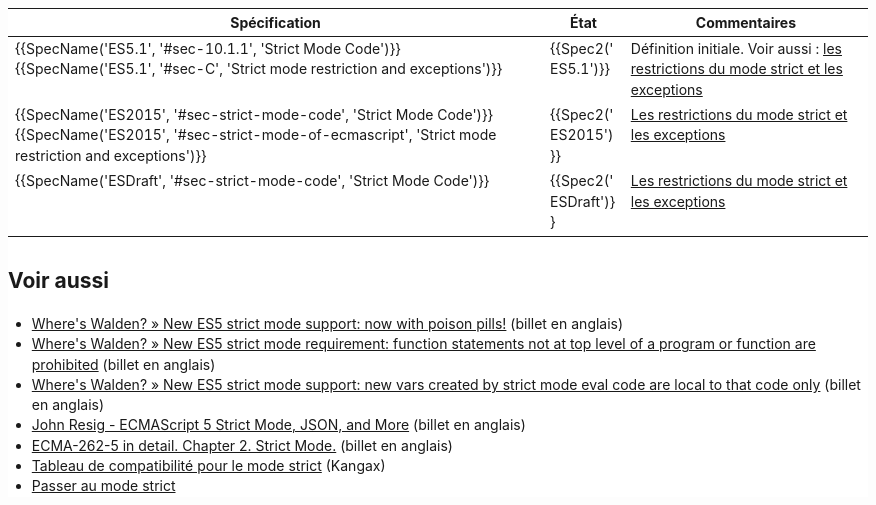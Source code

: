 | Spécification                                                                                                                                                                                                                 | État                         | Commentaires                                                                                                                                  |
| ----------------------------------------------------------------------------------------------------------------------------------------------------------------------------------------------------------------------------- | ---------------------------- | --------------------------------------------------------------------------------------------------------------------------------------------- |
| {{SpecName('ES5.1', '#sec-10.1.1', 'Strict Mode Code')}} {{SpecName('ES5.1', '#sec-C', 'Strict mode restriction and exceptions')}}                                                 | {{Spec2('ES5.1')}}     | Définition initiale. Voir aussi : [les restrictions du mode strict et les exceptions](https://www.ecma-international.org/ecma-262/5.1/#sec-C) |
| {{SpecName('ES2015', '#sec-strict-mode-code', 'Strict Mode Code')}} {{SpecName('ES2015', '#sec-strict-mode-of-ecmascript', 'Strict mode restriction and exceptions')}} | {{Spec2('ES2015')}}     | [Les restrictions du mode strict et les exceptions](https://www.ecma-international.org/ecma-262/6.0/#sec-strict-mode-of-ecmascript)           |
| {{SpecName('ESDraft', '#sec-strict-mode-code', 'Strict Mode Code')}}                                                                                                                                  | {{Spec2('ESDraft')}} | [Les restrictions du mode strict et les exceptions](https://tc39.github.io/ecma262/#sec-strict-mode-of-ecmascript)                            |

## Voir aussi

- [Where's Walden? » New ES5 strict mode support: now with poison pills!](https://whereswalden.com/2010/09/08/new-es5-strict-mode-support-now-with-poison-pills/) (billet en anglais)
- [Where's Walden? » New ES5 strict mode requirement: function statements not at top level of a program or function are prohibited](https://whereswalden.com/2011/01/24/new-es5-strict-mode-requirement-function-statements-not-at-top-level-of-a-program-or-function-are-prohibited/) (billet en anglais)
- [Where's Walden? » New ES5 strict mode support: new vars created by strict mode eval code are local to that code only](https://whereswalden.com/2011/01/10/new-es5-strict-mode-support-new-vars-created-by-strict-mode-eval-code-are-local-to-that-code-only/) (billet en anglais)
- [John Resig - ECMAScript 5 Strict Mode, JSON, and More](https://ejohn.org/blog/ecmascript-5-strict-mode-json-and-more/) (billet en anglais)
- [ECMA-262-5 in detail. Chapter 2. Strict Mode.](https://dmitrysoshnikov.com/ecmascript/es5-chapter-2-strict-mode/) (billet en anglais)
- [Tableau de compatibilité pour le mode strict](https://kangax.github.io/compat-table/es5/#Strict_mode) (Kangax)
- [Passer au mode strict](/fr/docs/Web/JavaScript/Reference/Strict_mode/Passer_au_mode_strict)
